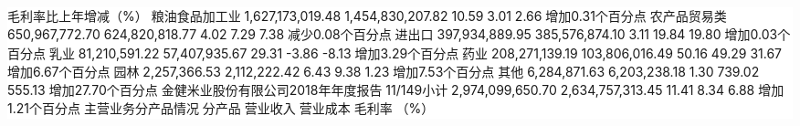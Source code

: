 毛利率比上年增减（%）
粮油食品加工业
1,627,173,019.48
1,454,830,207.82
10.59
3.01
2.66
增加0.31个百分点
农产品贸易类
650,967,772.70
624,820,818.77
4.02
7.29
7.38
减少0.08个百分点
进出口
397,934,889.95
385,576,874.10
3.11
19.84
19.80
增加0.03个百分点
乳业
81,210,591.22
57,407,935.67
29.31
-3.86
-8.13
增加3.29个百分点
药业
208,271,139.19
103,806,016.49
50.16
49.29
31.67
增加6.67个百分点
园林
2,257,366.53
2,112,222.42
6.43
9.38
1.23
增加7.53个百分点
其他
6,284,871.63
6,203,238.18
1.30
739.02
555.13
增加27.70个百分点
金健米业股份有限公司2018年年度报告
11/149小计
2,974,099,650.70
2,634,757,313.45
11.41
8.34
6.88
增加1.21个百分点
主营业务分产品情况
分产品
营业收入
营业成本
毛利率
（%）